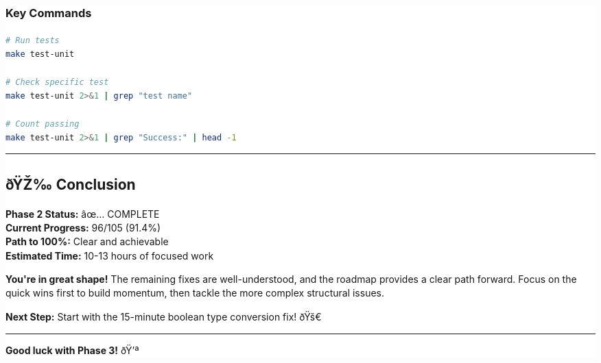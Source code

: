 ### Key Commands
```bash
# Run tests
make test-unit

# Check specific test
make test-unit 2>&1 | grep "test name"

# Count passing
make test-unit 2>&1 | grep "Success:" | head -1
```

---

## ðŸŽ‰ Conclusion

**Phase 2 Status:** âœ… COMPLETE  
**Current Progress:** 96/105 (91.4%)  
**Path to 100%:** Clear and achievable  
**Estimated Time:** 10-13 hours of focused work  

**You're in great shape!** The remaining fixes are well-understood, and the roadmap provides a clear path forward. Focus on the quick wins first to build momentum, then tackle the more complex structural issues.

**Next Step:** Start with the 15-minute boolean type conversion fix! ðŸš€

---

**Good luck with Phase 3!** ðŸ’ª
